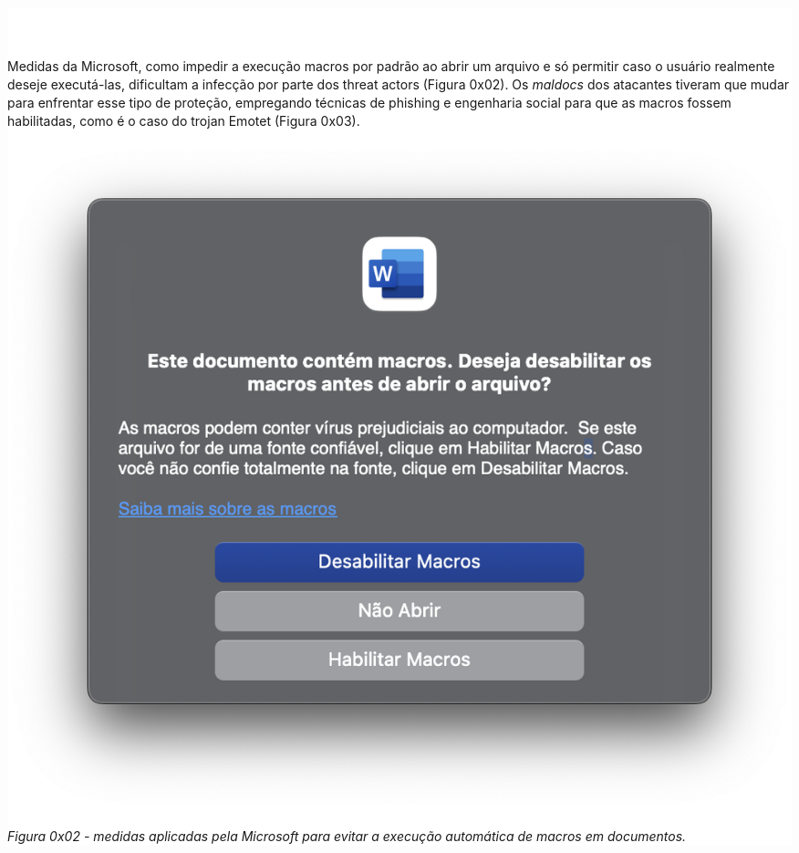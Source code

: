 <br>
<br>

Medidas da Microsoft, como impedir a execução macros por padrão ao abrir um arquivo e só permitir caso o usuário realmente deseje executá-las, dificultam a infecção por parte dos threat actors (Figura 0x02). Os *maldocs* dos atacantes tiveram que mudar para enfrentar esse tipo de proteção, empregando técnicas de phishing e engenharia social para que as macros fossem habilitadas, como é o caso do trojan Emotet (Figura 0x03).

![99738301c825a825a466243441d837c5.png](img/99738301c825a825a466243441d837c5.png)

*Figura 0x02 - medidas aplicadas pela Microsoft para evitar a execução automática de macros em documentos.*

